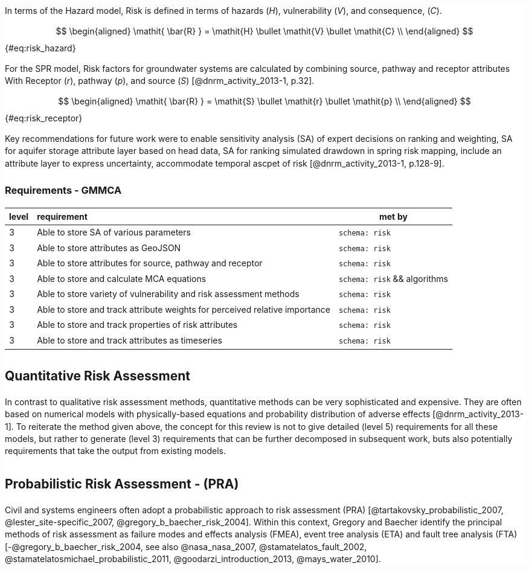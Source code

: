 In terms of the Hazard model, Risk is defined in terms of hazards ($\mathit{H}$), vulnerability ($\mathit{V}$), and consequence, ($\mathit{C}$).  

$$ \begin{aligned}
     \mathit{ \bar{R} } = \mathit{H} \bullet \mathit{V} \bullet \mathit{C} \\
   \end{aligned}
$$ {#eq:risk_hazard}

For the SPR model, Risk factors for groundwater systems are calculated by combining source, pathway and receptor attributes With Receptor ($\mathit{r}$), pathway  ($\mathit{p}$), and source ($\mathit{S}$) [@dnrm_activity_2013-1, p.32].  

$$ \begin{aligned}
     \mathit{ \bar{R} } = \mathit{S} \bullet \mathit{r} \bullet \mathit{p} \\
   \end{aligned}
$$ {#eq:risk_receptor}

Key recommendations for future work were to enable sensitivity analysis (SA) of expert decisions on ranking and weighting, SA for aquifer storage attribute layer based on head data, SA for ranking simulated drawdown in spring risk mapping, include an attribute layer to express uncertainty, accommodate temporal ascpet of risk [@dnrm_activity_2013-1, p.128-9].

### Requirements - GMMCA

| level | requirement                        | met by |    
|------|:---------------------------------| ------------------|
| 3    | Able to store SA of various parameters | `schema: risk` |
| 3    | Able to store attributes as GeoJSON | `schema: risk` |
| 3    | Able to store attributes for source, pathway and receptor | `schema: risk` |
| 3    | Able to store and calculate  MCA equations | `schema: risk` && algorithms |
| 3    | Able to store variety of vulnerability and risk assessment methods | `schema: risk` |
| 3    | Able to store and track attribute weights for perceived relative importance | `schema: risk` |
| 3    | Able to store and track properties of risk attributes | `schema: risk` |
| 3    | Able to store and track attributes as timeseries | `schema: risk` |

## Quantitative Risk Assessment 

In contrast to qualitative risk assessment methods, quantitative methods can be very sophisticated and expensive. They are often based on numerical models with physically-based equations and probability distribution of adverse effects [@dnrm_activity_2013-1]. To reiterate the method given above, the concept for this review is not to give detailed (level 5) requirements for all these models, but rather to generate (level 3) requirements that can be further decomposed in subsequent work, buts also potentially requirements that take the output from existing models.

## Probabilistic Risk Assessment - (PRA)

Civil and systems engineers often adopt a probabilistic approach to risk assessment (PRA) [@tartakovsky_probabilistic_2007, @lester_site-specific_2007, @gregory_b_baecher_risk_2004]. Within this context, Gregory and Baecher identify the principal methods of risk assessment as failure modes and effects analysis (FMEA), event tree analysis (ETA) and  fault tree analysis (FTA) [-@gregory_b_baecher_risk_2004, see also @nasa_nasa_2007, @stamatelatos_fault_2002, @stamatelatosmichael_probabilistic_2011, @goodarzi_introduction_2013, @mays_water_2010].
